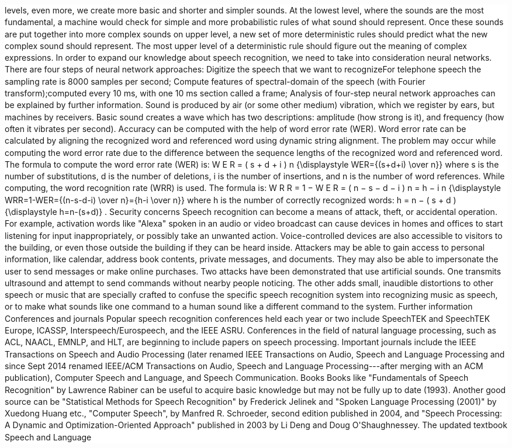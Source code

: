 levels, even more, we create more basic and shorter and simpler sounds.
At the lowest level, where the sounds are the most fundamental, a
machine would check for simple and more probabilistic rules of what
sound should represent. Once these sounds are put together into more
complex sounds on upper level, a new set of more deterministic rules
should predict what the new complex sound should represent. The most
upper level of a deterministic rule should figure out the meaning of
complex expressions. In order to expand our knowledge about speech
recognition, we need to take into consideration neural networks. There
are four steps of neural network approaches: Digitize the speech that we
want to recognizeFor telephone speech the sampling rate is 8000 samples
per second; Compute features of spectral-domain of the speech (with
Fourier transform);computed every 10 ms, with one 10 ms section called a
frame; Analysis of four-step neural network approaches can be explained
by further information. Sound is produced by air (or some other medium)
vibration, which we register by ears, but machines by receivers. Basic
sound creates a wave which has two descriptions: amplitude (how strong
is it), and frequency (how often it vibrates per second). Accuracy can
be computed with the help of word error rate (WER). Word error rate can
be calculated by aligning the recognized word and referenced word using
dynamic string alignment. The problem may occur while computing the word
error rate due to the difference between the sequence lengths of the
recognized word and referenced word. The formula to compute the word
error rate (WER) is: W E R = ( s + d + i ) n {\\displaystyle
WER={(s+d+i) \\over n}} where s is the number of substitutions, d is the
number of deletions, i is the number of insertions, and n is the number
of word references. While computing, the word recognition rate (WRR) is
used. The formula is: W R R = 1 − W E R = ( n − s − d − i ) n = h − i n
{\\displaystyle WRR=1-WER={(n-s-d-i) \\over n}={h-i \\over n}} where h
is the number of correctly recognized words: h = n − ( s + d )
{\\displaystyle h=n-(s+d)} . Security concerns Speech recognition can
become a means of attack, theft, or accidental operation. For example,
activation words like \"Alexa\" spoken in an audio or video broadcast
can cause devices in homes and offices to start listening for input
inappropriately, or possibly take an unwanted action. Voice-controlled
devices are also accessible to visitors to the building, or even those
outside the building if they can be heard inside. Attackers may be able
to gain access to personal information, like calendar, address book
contents, private messages, and documents. They may also be able to
impersonate the user to send messages or make online purchases. Two
attacks have been demonstrated that use artificial sounds. One transmits
ultrasound and attempt to send commands without nearby people noticing.
The other adds small, inaudible distortions to other speech or music
that are specially crafted to confuse the specific speech recognition
system into recognizing music as speech, or to make what sounds like one
command to a human sound like a different command to the system. Further
information Conferences and journals Popular speech recognition
conferences held each year or two include SpeechTEK and SpeechTEK
Europe, ICASSP, Interspeech/Eurospeech, and the IEEE ASRU. Conferences
in the field of natural language processing, such as ACL, NAACL, EMNLP,
and HLT, are beginning to include papers on speech processing. Important
journals include the IEEE Transactions on Speech and Audio Processing
(later renamed IEEE Transactions on Audio, Speech and Language
Processing and since Sept 2014 renamed IEEE/ACM Transactions on Audio,
Speech and Language Processing---after merging with an ACM publication),
Computer Speech and Language, and Speech Communication. Books Books like
\"Fundamentals of Speech Recognition\" by Lawrence Rabiner can be useful
to acquire basic knowledge but may not be fully up to date (1993).
Another good source can be \"Statistical Methods for Speech
Recognition\" by Frederick Jelinek and \"Spoken Language Processing
(2001)\" by Xuedong Huang etc., \"Computer Speech\", by Manfred R.
Schroeder, second edition published in 2004, and \"Speech Processing: A
Dynamic and Optimization-Oriented Approach\" published in 2003 by Li
Deng and Doug O\'Shaughnessey. The updated textbook Speech and Language